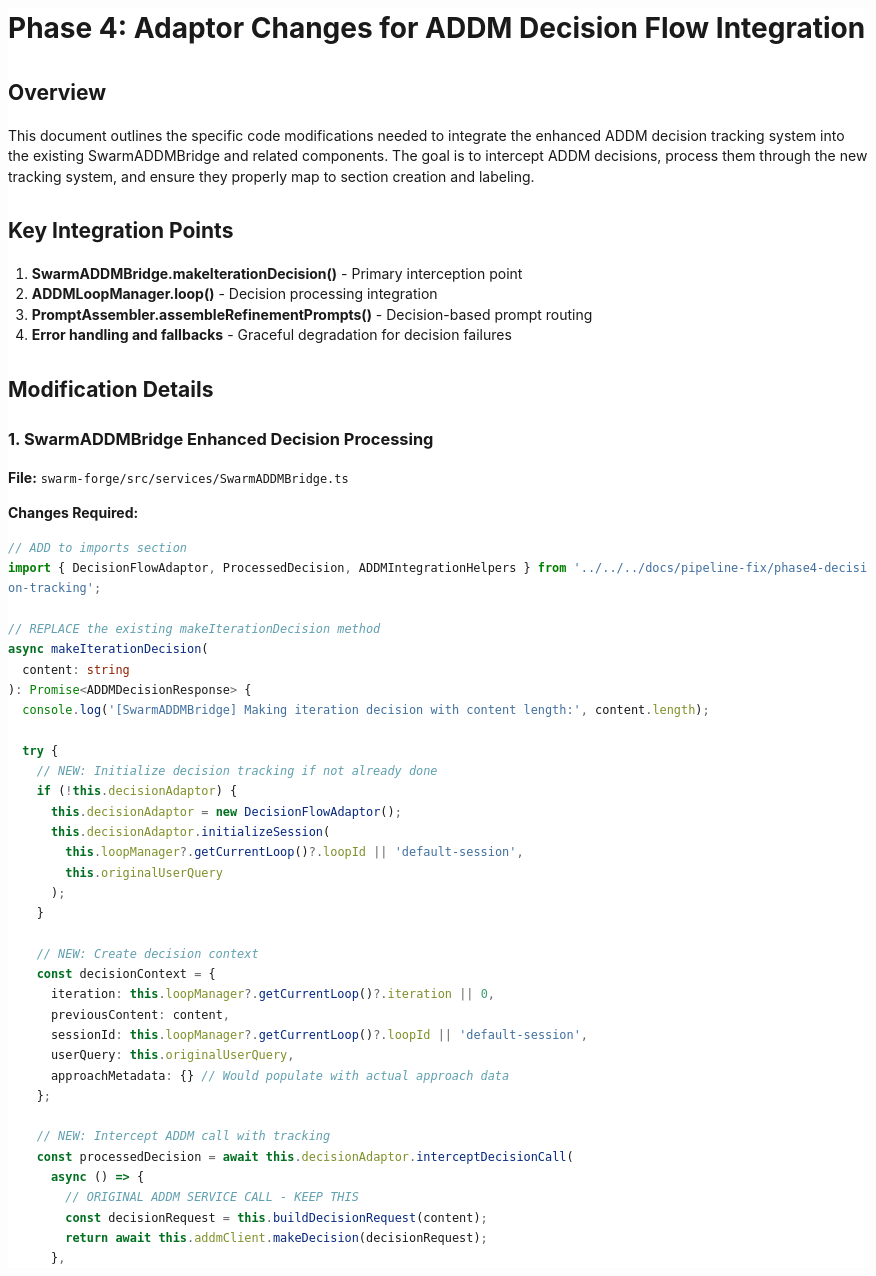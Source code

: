 # Phase 4: Adaptor Changes for ADDM Decision Flow Integration

## Overview

This document outlines the specific code modifications needed to integrate the enhanced ADDM decision tracking system into the existing SwarmADDMBridge and related components. The goal is to intercept ADDM decisions, process them through the new tracking system, and ensure they properly map to section creation and labeling.

## Key Integration Points

1. **SwarmADDMBridge.makeIterationDecision()** - Primary interception point
2. **ADDMLoopManager.loop()** - Decision processing integration
3. **PromptAssembler.assembleRefinementPrompts()** - Decision-based prompt routing
4. **Error handling and fallbacks** - Graceful degradation for decision failures

## Modification Details

### 1. SwarmADDMBridge Enhanced Decision Processing

**File:** `swarm-forge/src/services/SwarmADDMBridge.ts`

**Changes Required:**

```typescript
// ADD to imports section
import { DecisionFlowAdaptor, ProcessedDecision, ADDMIntegrationHelpers } from '../../../docs/pipeline-fix/phase4-decision-tracking';

// REPLACE the existing makeIterationDecision method
async makeIterationDecision(
  content: string
): Promise<ADDMDecisionResponse> {
  console.log('[SwarmADDMBridge] Making iteration decision with content length:', content.length);

  try {
    // NEW: Initialize decision tracking if not already done
    if (!this.decisionAdaptor) {
      this.decisionAdaptor = new DecisionFlowAdaptor();
      this.decisionAdaptor.initializeSession(
        this.loopManager?.getCurrentLoop()?.loopId || 'default-session',
        this.originalUserQuery
      );
    }

    // NEW: Create decision context
    const decisionContext = {
      iteration: this.loopManager?.getCurrentLoop()?.iteration || 0,
      previousContent: content,
      sessionId: this.loopManager?.getCurrentLoop()?.loopId || 'default-session',
      userQuery: this.originalUserQuery,
      approachMetadata: {} // Would populate with actual approach data
    };

    // NEW: Intercept ADDM call with tracking
    const processedDecision = await this.decisionAdaptor.interceptDecisionCall(
      async () => {
        // ORIGINAL ADDM SERVICE CALL - KEEP THIS
        const decisionRequest = this.buildDecisionRequest(content);
        return await this.addmClient.makeDecision(decisionRequest);
      },
```